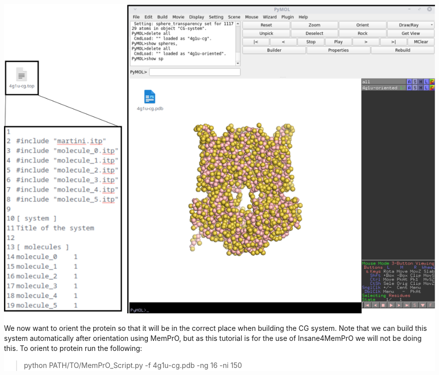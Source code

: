 ![Alt text](Tutorial_pics/Fig12.svg)


We now want to orient the protein so that it will be in the correct place when building the CG system. Note that we can build this system automatically after orientation using MemPrO, but as this tutorial is for the use of Insane4MemPrO we will not be doing this. To orient to protein run the following:

>python PATH/TO/MemPrO_Script.py -f 4g1u-cg.pdb -ng 16 -ni 150
